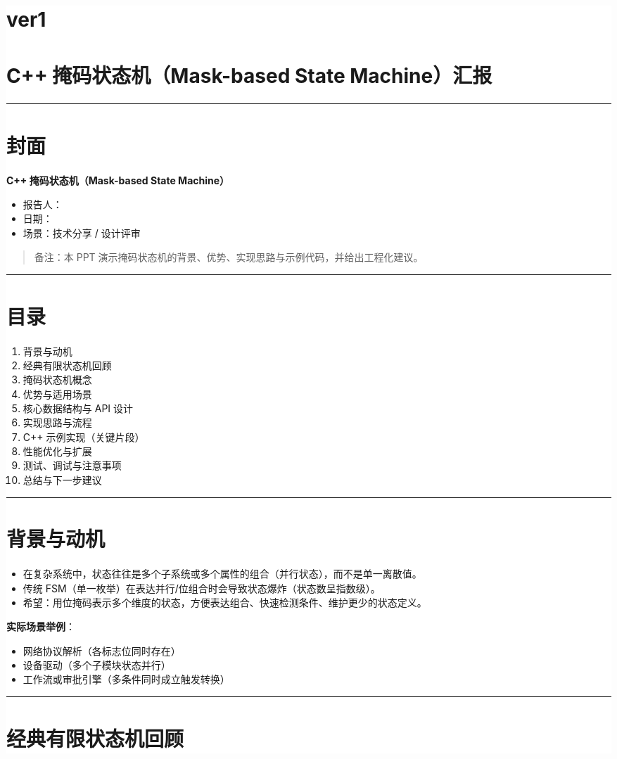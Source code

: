 # ver1

# C++ 掩码状态机（Mask-based State Machine）汇报

---

# 封面

**C++ 掩码状态机（Mask-based State Machine）**

* 报告人：
* 日期：
* 场景：技术分享 / 设计评审

> 备注：本 PPT 演示掩码状态机的背景、优势、实现思路与示例代码，并给出工程化建议。

---

# 目录

1. 背景与动机
2. 经典有限状态机回顾
3. 掩码状态机概念
4. 优势与适用场景
5. 核心数据结构与 API 设计
6. 实现思路与流程
7. C++ 示例实现（关键片段）
8. 性能优化与扩展
9. 测试、调试与注意事项
10. 总结与下一步建议

---

# 背景与动机

* 在复杂系统中，状态往往是多个子系统或多个属性的组合（并行状态），而不是单一离散值。
* 传统 FSM（单一枚举）在表达并行/位组合时会导致状态爆炸（状态数呈指数级）。
* 希望：用位掩码表示多个维度的状态，方便表达组合、快速检测条件、维护更少的状态定义。

**实际场景举例**：

* 网络协议解析（各标志位同时存在）
* 设备驱动（多个子模块状态并行）
* 工作流或审批引擎（多条件同时成立触发转换）

---

# 经典有限状态机回顾
